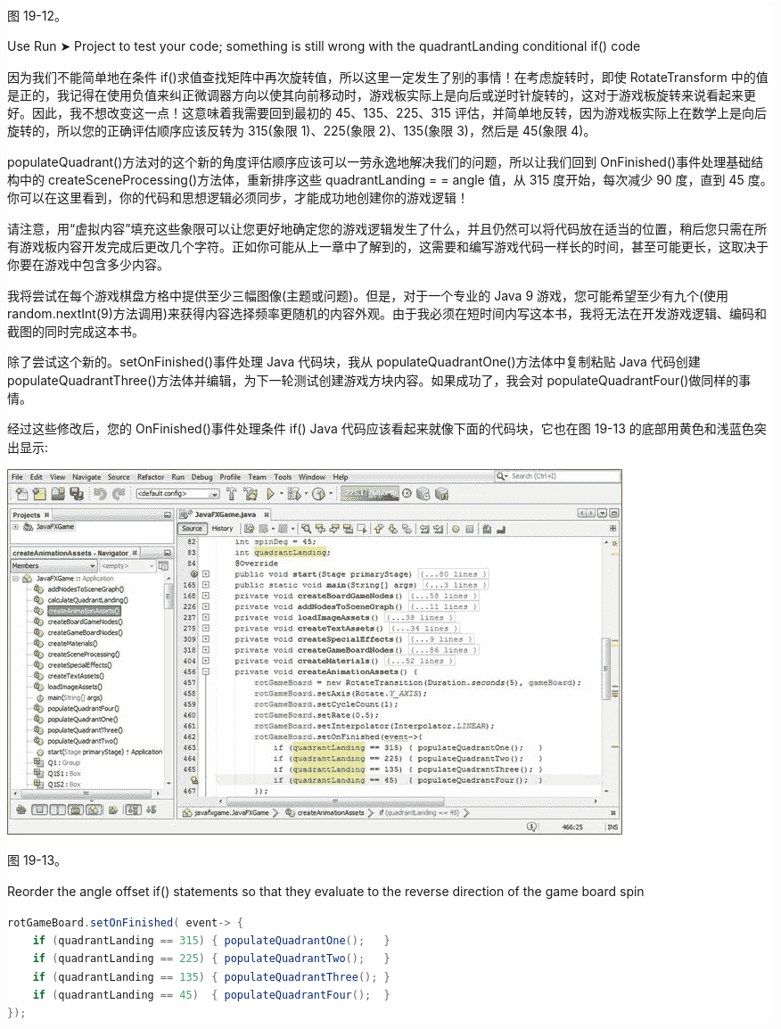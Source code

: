 图 19-12。

Use Run ➤ Project to test your code; something is still wrong with the quadrantLanding conditional if() code

因为我们不能简单地在条件 if()求值查找矩阵中再次旋转值，所以这里一定发生了别的事情！在考虑旋转时，即使 RotateTransform 中的值是正的，我记得在使用负值来纠正微调器方向以使其向前移动时，游戏板实际上是向后或逆时针旋转的，这对于游戏板旋转来说看起来更好。因此，我不想改变这一点！这意味着我需要回到最初的 45、135、225、315 评估，并简单地反转，因为游戏板实际上在数学上是向后旋转的，所以您的正确评估顺序应该反转为 315(象限 1)、225(象限 2)、135(象限 3)，然后是 45(象限 4)。

populateQuadrant()方法对的这个新的角度评估顺序应该可以一劳永逸地解决我们的问题，所以让我们回到 OnFinished()事件处理基础结构中的 createSceneProcessing()方法体，重新排序这些 quadrantLanding = = angle 值，从 315 度开始，每次减少 90 度，直到 45 度。你可以在这里看到，你的代码和思想逻辑必须同步，才能成功地创建你的游戏逻辑！

请注意，用“虚拟内容”填充这些象限可以让您更好地确定您的游戏逻辑发生了什么，并且仍然可以将代码放在适当的位置，稍后您只需在所有游戏板内容开发完成后更改几个字符。正如你可能从上一章中了解到的，这需要和编写游戏代码一样长的时间，甚至可能更长，这取决于你要在游戏中包含多少内容。

我将尝试在每个游戏棋盘方格中提供至少三幅图像(主题或问题)。但是，对于一个专业的 Java 9 游戏，您可能希望至少有九个(使用 random.nextInt(9)方法调用)来获得内容选择频率更随机的内容外观。由于我必须在短时间内写这本书，我将无法在开发游戏逻辑、编码和截图的同时完成这本书。

除了尝试这个新的。setOnFinished()事件处理 Java 代码块，我从 populateQuadrantOne()方法体中复制粘贴 Java 代码创建 populateQuadrantThree()方法体并编辑，为下一轮测试创建游戏方块内容。如果成功了，我会对 populateQuadrantFour()做同样的事情。

经过这些修改后，您的 OnFinished()事件处理条件 if() Java 代码应该看起来就像下面的代码块，它也在图 19-13 的底部用黄色和浅蓝色突出显示:

![A336284_1_En_19_Fig13_HTML.jpg](img/A336284_1_En_19_Fig13_HTML.jpg)

图 19-13。

Reorder the angle offset if() statements so that they evaluate to the reverse direction of the game board spin

```java
rotGameBoard.setOnFinished( event-> {
    if (quadrantLanding == 315) { populateQuadrantOne();   }
    if (quadrantLanding == 225) { populateQuadrantTwo();   }
    if (quadrantLanding == 135) { populateQuadrantThree(); }
    if (quadrantLanding == 45)  { populateQuadrantFour();  }
});

```
